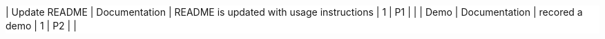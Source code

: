 | Update README                                  | Documentation | README is updated with usage instructions                                           | 1        | P1       |                                                                                                |
| Demo                                           | Documentation | recored a demo                                                                      | 1        | P2       |                                                                                                |
